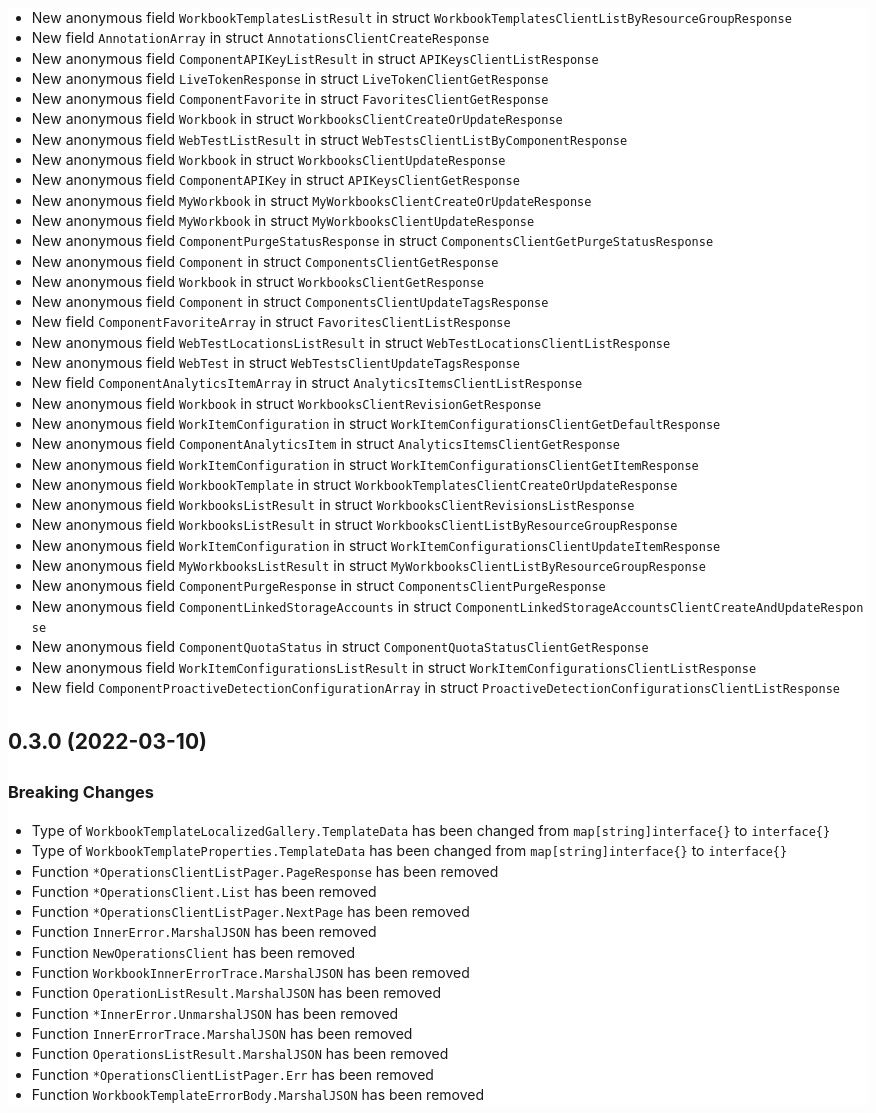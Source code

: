 - New anonymous field `WorkbookTemplatesListResult` in struct `WorkbookTemplatesClientListByResourceGroupResponse`
- New field `AnnotationArray` in struct `AnnotationsClientCreateResponse`
- New anonymous field `ComponentAPIKeyListResult` in struct `APIKeysClientListResponse`
- New anonymous field `LiveTokenResponse` in struct `LiveTokenClientGetResponse`
- New anonymous field `ComponentFavorite` in struct `FavoritesClientGetResponse`
- New anonymous field `Workbook` in struct `WorkbooksClientCreateOrUpdateResponse`
- New anonymous field `WebTestListResult` in struct `WebTestsClientListByComponentResponse`
- New anonymous field `Workbook` in struct `WorkbooksClientUpdateResponse`
- New anonymous field `ComponentAPIKey` in struct `APIKeysClientGetResponse`
- New anonymous field `MyWorkbook` in struct `MyWorkbooksClientCreateOrUpdateResponse`
- New anonymous field `MyWorkbook` in struct `MyWorkbooksClientUpdateResponse`
- New anonymous field `ComponentPurgeStatusResponse` in struct `ComponentsClientGetPurgeStatusResponse`
- New anonymous field `Component` in struct `ComponentsClientGetResponse`
- New anonymous field `Workbook` in struct `WorkbooksClientGetResponse`
- New anonymous field `Component` in struct `ComponentsClientUpdateTagsResponse`
- New field `ComponentFavoriteArray` in struct `FavoritesClientListResponse`
- New anonymous field `WebTestLocationsListResult` in struct `WebTestLocationsClientListResponse`
- New anonymous field `WebTest` in struct `WebTestsClientUpdateTagsResponse`
- New field `ComponentAnalyticsItemArray` in struct `AnalyticsItemsClientListResponse`
- New anonymous field `Workbook` in struct `WorkbooksClientRevisionGetResponse`
- New anonymous field `WorkItemConfiguration` in struct `WorkItemConfigurationsClientGetDefaultResponse`
- New anonymous field `ComponentAnalyticsItem` in struct `AnalyticsItemsClientGetResponse`
- New anonymous field `WorkItemConfiguration` in struct `WorkItemConfigurationsClientGetItemResponse`
- New anonymous field `WorkbookTemplate` in struct `WorkbookTemplatesClientCreateOrUpdateResponse`
- New anonymous field `WorkbooksListResult` in struct `WorkbooksClientRevisionsListResponse`
- New anonymous field `WorkbooksListResult` in struct `WorkbooksClientListByResourceGroupResponse`
- New anonymous field `WorkItemConfiguration` in struct `WorkItemConfigurationsClientUpdateItemResponse`
- New anonymous field `MyWorkbooksListResult` in struct `MyWorkbooksClientListByResourceGroupResponse`
- New anonymous field `ComponentPurgeResponse` in struct `ComponentsClientPurgeResponse`
- New anonymous field `ComponentLinkedStorageAccounts` in struct `ComponentLinkedStorageAccountsClientCreateAndUpdateResponse`
- New anonymous field `ComponentQuotaStatus` in struct `ComponentQuotaStatusClientGetResponse`
- New anonymous field `WorkItemConfigurationsListResult` in struct `WorkItemConfigurationsClientListResponse`
- New field `ComponentProactiveDetectionConfigurationArray` in struct `ProactiveDetectionConfigurationsClientListResponse`


## 0.3.0 (2022-03-10)
### Breaking Changes

- Type of `WorkbookTemplateLocalizedGallery.TemplateData` has been changed from `map[string]interface{}` to `interface{}`
- Type of `WorkbookTemplateProperties.TemplateData` has been changed from `map[string]interface{}` to `interface{}`
- Function `*OperationsClientListPager.PageResponse` has been removed
- Function `*OperationsClient.List` has been removed
- Function `*OperationsClientListPager.NextPage` has been removed
- Function `InnerError.MarshalJSON` has been removed
- Function `NewOperationsClient` has been removed
- Function `WorkbookInnerErrorTrace.MarshalJSON` has been removed
- Function `OperationListResult.MarshalJSON` has been removed
- Function `*InnerError.UnmarshalJSON` has been removed
- Function `InnerErrorTrace.MarshalJSON` has been removed
- Function `OperationsListResult.MarshalJSON` has been removed
- Function `*OperationsClientListPager.Err` has been removed
- Function `WorkbookTemplateErrorBody.MarshalJSON` has been removed